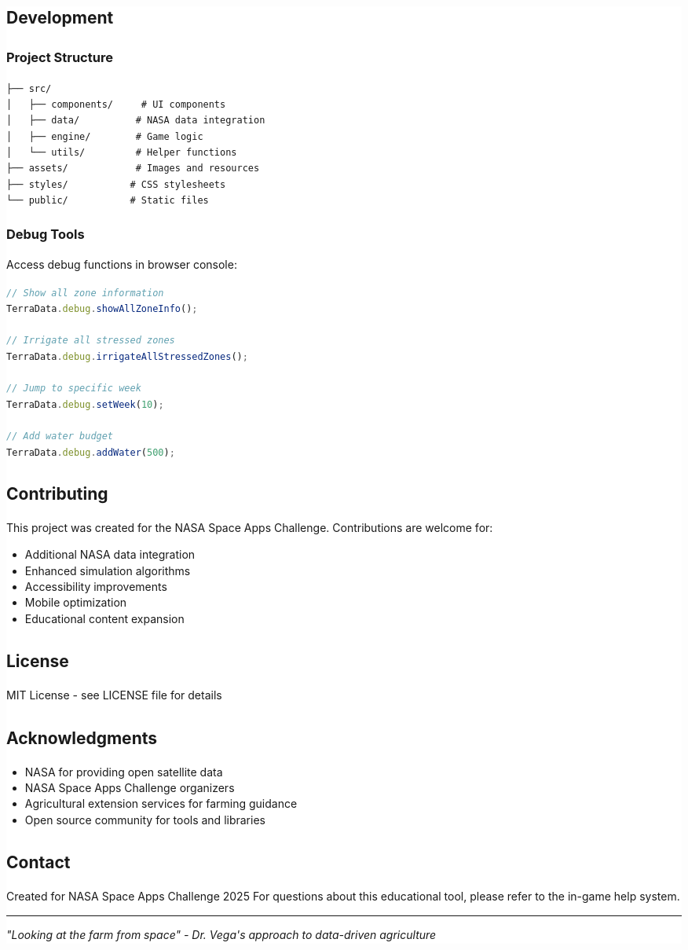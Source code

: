 ## Development

### Project Structure
```
├── src/
│   ├── components/     # UI components
│   ├── data/          # NASA data integration
│   ├── engine/        # Game logic
│   └── utils/         # Helper functions
├── assets/            # Images and resources
├── styles/           # CSS stylesheets
└── public/           # Static files
```

### Debug Tools

Access debug functions in browser console:
```javascript
// Show all zone information
TerraData.debug.showAllZoneInfo();

// Irrigate all stressed zones
TerraData.debug.irrigateAllStressedZones();

// Jump to specific week
TerraData.debug.setWeek(10);

// Add water budget
TerraData.debug.addWater(500);
```

## Contributing

This project was created for the NASA Space Apps Challenge. Contributions are welcome for:
- Additional NASA data integration
- Enhanced simulation algorithms
- Accessibility improvements
- Mobile optimization
- Educational content expansion

## License

MIT License - see LICENSE file for details

## Acknowledgments

- NASA for providing open satellite data
- NASA Space Apps Challenge organizers
- Agricultural extension services for farming guidance
- Open source community for tools and libraries

## Contact

Created for NASA Space Apps Challenge 2025
For questions about this educational tool, please refer to the in-game help system.

---

*"Looking at the farm from space" - Dr. Vega's approach to data-driven agriculture*